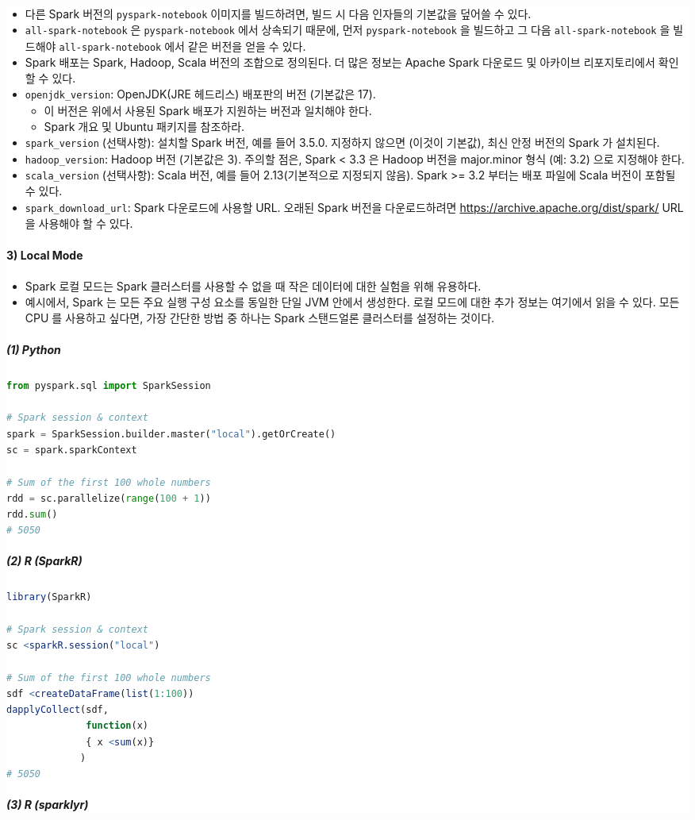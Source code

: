 - 다른 Spark 버전의 `pyspark-notebook` 이미지를 빌드하려면, 빌드 시 다음 인자들의 기본값을 덮어쓸 수 있다.
- `all-spark-notebook` 은 `pyspark-notebook` 에서 상속되기 때문에, 먼저 `pyspark-notebook` 을 빌드하고 그 다음 `all-spark-notebook` 을 빌드해야 `all-spark-notebook` 에서 같은 버전을 얻을 수 있다.
- Spark 배포는 Spark, Hadoop, Scala 버전의 조합으로 정의된다. 더 많은 정보는 Apache Spark 다운로드 및 아카이브 리포지토리에서 확인할 수 있다.
- `openjdk_version`: OpenJDK(JRE 헤드리스) 배포판의 버전 (기본값은 17).
  - 이 버전은 위에서 사용된 Spark 배포가 지원하는 버전과 일치해야 한다.
  - Spark 개요 및 Ubuntu 패키지를 참조하라.
- `spark_version` (선택사항): 설치할 Spark 버전, 예를 들어 3.5.0. 지정하지 않으면 (이것이 기본값), 최신 안정 버전의 Spark 가 설치된다.
- `hadoop_version`: Hadoop 버전 (기본값은 3). 주의할 점은, Spark < 3.3 은 Hadoop 버전을 major.minor 형식 (예: 3.2) 으로 지정해야 한다.
- `scala_version` (선택사항): Scala 버전, 예를 들어 2.13(기본적으로 지정되지 않음). Spark >= 3.2 부터는 배포 파일에 Scala 버전이 포함될 수 있다.
- `spark_download_url`: Spark 다운로드에 사용할 URL. 오래된 Spark 버전을 다운로드하려면 <https://archive.apache.org/dist/spark/> URL 을 사용해야 할 수 있다.

#### 3) Local Mode

- Spark 로컬 모드는 Spark 클러스터를 사용할 수 없을 때 작은 데이터에 대한 실험을 위해 유용하다.
- 예시에서, Spark 는 모든 주요 실행 구성 요소를 동일한 단일 JVM 안에서 생성한다. 로컬 모드에 대한 추가 정보는 여기에서 읽을 수 있다. 모든 CPU 를 사용하고 싶다면, 가장 간단한 방법 중 하나는 Spark 스탠드얼론 클러스터를 설정하는 것이다.

##### (1) Python

```python
from pyspark.sql import SparkSession

# Spark session & context
spark = SparkSession.builder.master("local").getOrCreate()
sc = spark.sparkContext

# Sum of the first 100 whole numbers
rdd = sc.parallelize(range(100 + 1))
rdd.sum()
# 5050
```

##### (2) R (SparkR)

```R
library(SparkR)

# Spark session & context
sc <sparkR.session("local")

# Sum of the first 100 whole numbers
sdf <createDataFrame(list(1:100))
dapplyCollect(sdf,
              function(x)
              { x <sum(x)}
             )
# 5050
```

##### (3) R (sparklyr)
